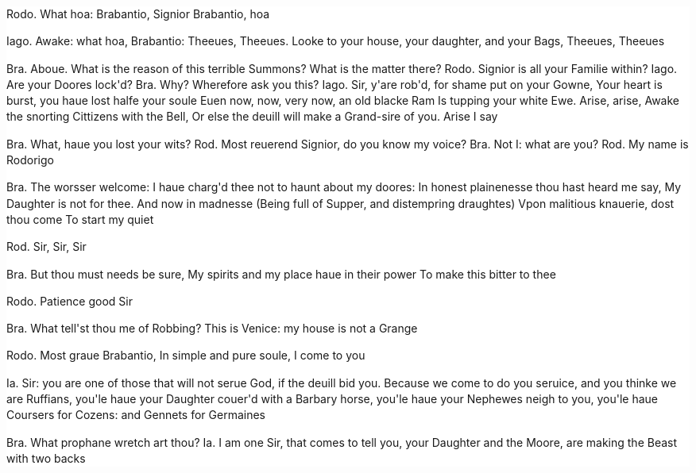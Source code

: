 Rodo. What hoa: Brabantio, Signior Brabantio, hoa

Iago. Awake: what hoa, Brabantio: Theeues, Theeues.
Looke to your house, your daughter, and your Bags,
Theeues, Theeues

Bra. Aboue. What is the reason of this terrible
Summons? What is the matter there?
Rodo. Signior is all your Familie within?
Iago. Are your Doores lock'd?
Bra. Why? Wherefore ask you this?
Iago. Sir, y'are rob'd, for shame put on your Gowne,
Your heart is burst, you haue lost halfe your soule
Euen now, now, very now, an old blacke Ram
Is tupping your white Ewe. Arise, arise,
Awake the snorting Cittizens with the Bell,
Or else the deuill will make a Grand-sire of you.
Arise I say

Bra. What, haue you lost your wits?
Rod. Most reuerend Signior, do you know my voice?
Bra. Not I: what are you?
Rod. My name is Rodorigo

Bra. The worsser welcome:
I haue charg'd thee not to haunt about my doores:
In honest plainenesse thou hast heard me say,
My Daughter is not for thee. And now in madnesse
(Being full of Supper, and distempring draughtes)
Vpon malitious knauerie, dost thou come
To start my quiet

Rod. Sir, Sir, Sir

Bra. But thou must needs be sure,
My spirits and my place haue in their power
To make this bitter to thee

Rodo. Patience good Sir

Bra. What tell'st thou me of Robbing?
This is Venice: my house is not a Grange

Rodo. Most graue Brabantio,
In simple and pure soule, I come to you

Ia. Sir: you are one of those that will not serue God,
if the deuill bid you. Because we come to do you seruice,
and you thinke we are Ruffians, you'le haue your Daughter
couer'd with a Barbary horse, you'le haue your Nephewes
neigh to you, you'le haue Coursers for Cozens:
and Gennets for Germaines

Bra. What prophane wretch art thou?
Ia. I am one Sir, that comes to tell you, your Daughter
and the Moore, are making the Beast with two backs
